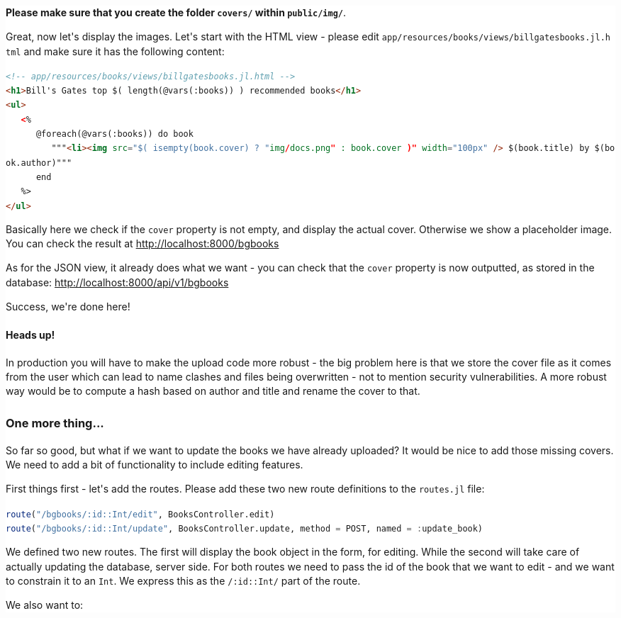**Please make sure that you create the folder `covers/` within `public/img/`**.

Great, now let's display the images. Let's start with the HTML view - please edit `app/resources/books/views/billgatesbooks.jl.html` and make sure it has the following content:

```html
<!-- app/resources/books/views/billgatesbooks.jl.html -->
<h1>Bill's Gates top $( length(@vars(:books)) ) recommended books</h1>
<ul>
   <%
      @foreach(@vars(:books)) do book
         """<li><img src="$( isempty(book.cover) ? "img/docs.png" : book.cover )" width="100px" /> $(book.title) by $(book.author)"""
      end
   %>
</ul>
```

Basically here we check if the `cover` property is not empty, and display the actual cover. Otherwise we show a placeholder image.
You can check the result at <http://localhost:8000/bgbooks>

As for the JSON view, it already does what we want - you can check that the `cover` property is now outputted, as stored in the database: <http://localhost:8000/api/v1/bgbooks>

Success, we're done here!



#### Heads up!

In production you will have to make the upload code more robust - the big problem here is that we store the cover file as it comes from the user which can lead to name clashes and files being overwritten - not to mention security vulnerabilities.
A more robust way would be to compute a hash based on author and title and rename the cover to that.

### One more thing...

So far so good, but what if we want to update the books we have already uploaded? It would be nice to add those missing covers.
We need to add a bit of functionality to include editing features.

First things first - let's add the routes. Please add these two new route definitions to the `routes.jl` file:

```julia
route("/bgbooks/:id::Int/edit", BooksController.edit)
route("/bgbooks/:id::Int/update", BooksController.update, method = POST, named = :update_book)
```

We defined two new routes. The first will display the book object in the form, for editing. While the second will take care of actually updating the database, server side.
For both routes we need to pass the id of the book that we want to edit - and we want to constrain it to an `Int`. We express this as the `/:id::Int/` part of the route.

We also want to:

